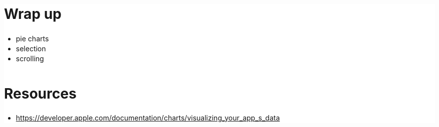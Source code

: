 # Wrap up
* pie charts
* selection
* scrolling


# Resources
* https://developer.apple.com/documentation/charts/visualizing_your_app_s_data
